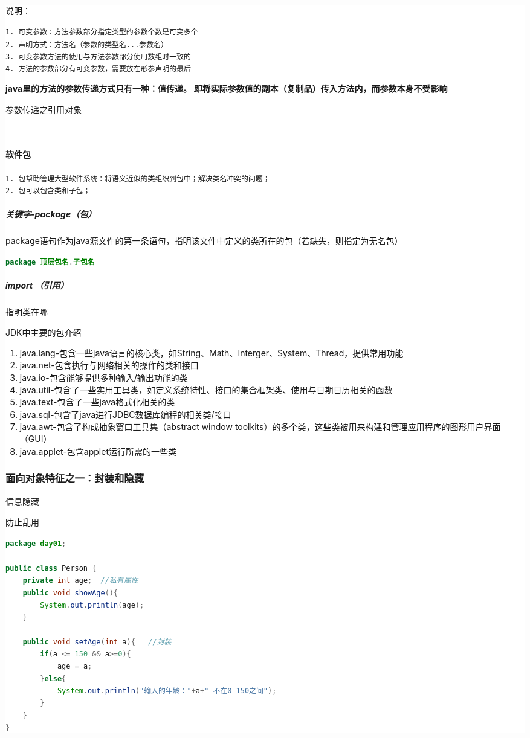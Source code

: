 说明：

	1. 可变参数：方法参数部分指定类型的参数个数是可变多个
 	2. 声明方式：方法名（参数的类型名...参数名）
 	3. 可变参数方法的使用与方法参数部分使用数组时一致的
 	4. 方法的参数部分有可变参数，需要放在形参声明的最后



**java里的方法的参数传递方式只有一种：值传递。  即将实际参数值的副本（复制品）传入方法内，而参数本身不受影响**



参数传递之引用对象

​	

#### 软件包

	1. 包帮助管理大型软件系统：将语义近似的类组织到包中；解决类名冲突的问题；
 	2. 包可以包含类和子包；

##### 关键字-package（包）

package语句作为java源文件的第一条语句，指明该文件中定义的类所在的包（若缺失，则指定为无名包）

```java
package 顶层包名.子包名
```



##### import （引用）

指明类在哪

JDK中主要的包介绍

1. java.lang-包含一些java语言的核心类，如String、Math、Interger、System、Thread，提供常用功能
2. java.net-包含执行与网络相关的操作的类和接口
3. java.io-包含能够提供多种输入/输出功能的类
4. java.util-包含了一些实用工具类，如定义系统特性、接口的集合框架类、使用与日期日历相关的函数
5. java.text-包含了一些java格式化相关的类
6. java.sql-包含了java进行JDBC数据库编程的相关类/接口
7. java.awt-包含了构成抽象窗口工具集（abstract  window  toolkits）的多个类，这些类被用来构建和管理应用程序的图形用户界面（GUI）
8. java.applet-包含applet运行所需的一些类

### 面向对象特征之一：封装和隐藏

信息隐藏

防止乱用

```java
package day01;

public class Person {
    private int age;  //私有属性
    public void showAge(){
        System.out.println(age);
    }

    public void setAge(int a){	 //封装
        if(a <= 150 && a>=0){
            age = a;
        }else{
            System.out.println("输入的年龄："+a+" 不在0-150之间");
        }
    }
}
```
